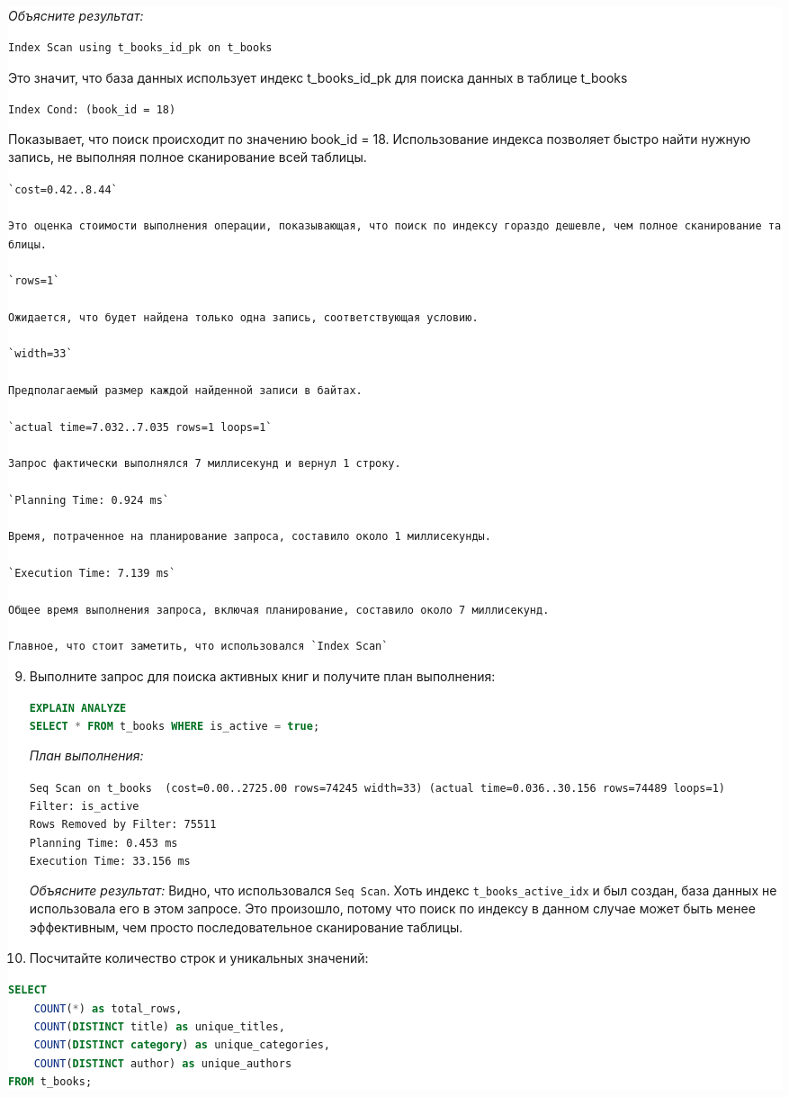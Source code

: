    *Объясните результат:*
   
   `Index Scan using t_books_id_pk on t_books`
   
   Это значит, что база данных использует индекс t_books_id_pk для поиска данных в таблице t_books
   
   `Index Cond: (book_id = 18)`
   
   Показывает, что поиск происходит по значению book_id = 18.
Использование индекса позволяет быстро найти нужную запись, не выполняя полное сканирование всей таблицы.
    
    `cost=0.42..8.44`
    
    Это оценка стоимости выполнения операции, показывающая, что поиск по индексу гораздо дешевле, чем полное сканирование таблицы.
    
    `rows=1`
    
    Ожидается, что будет найдена только одна запись, соответствующая условию.
    
    `width=33` 
    
    Предполагаемый размер каждой найденной записи в байтах.
    
    `actual time=7.032..7.035 rows=1 loops=1` 
    
    Запрос фактически выполнялся 7 миллисекунд и вернул 1 строку.
    
    `Planning Time: 0.924 ms`
    
    Время, потраченное на планирование запроса, составило около 1 миллисекунды.
    
    `Execution Time: 7.139 ms` 
    
    Общее время выполнения запроса, включая планирование, составило около 7 миллисекунд.

    Главное, что стоит заметить, что использовался `Index Scan`

9. Выполните запрос для поиска активных книг и получите план выполнения:
   ```sql
   EXPLAIN ANALYZE
   SELECT * FROM t_books WHERE is_active = true;
   ```
   
   *План выполнения:*
   ```
   Seq Scan on t_books  (cost=0.00..2725.00 rows=74245 width=33) (actual time=0.036..30.156 rows=74489 loops=1)
   Filter: is_active
   Rows Removed by Filter: 75511
   Planning Time: 0.453 ms
   Execution Time: 33.156 ms
   ```
   
   *Объясните результат:*
   Видно, что использовался `Seq Scan`. Хоть индекс `t_books_active_idx` и был создан, база данных не использовала его в этом запросе. Это произошло, потому что поиск по индексу в данном случае может быть менее эффективным, чем просто последовательное сканирование таблицы.

10. Посчитайте количество строк и уникальных значений:
   ```sql
   SELECT 
       COUNT(*) as total_rows,
       COUNT(DISTINCT title) as unique_titles,
       COUNT(DISTINCT category) as unique_categories,
       COUNT(DISTINCT author) as unique_authors
   FROM t_books;
   ```
   